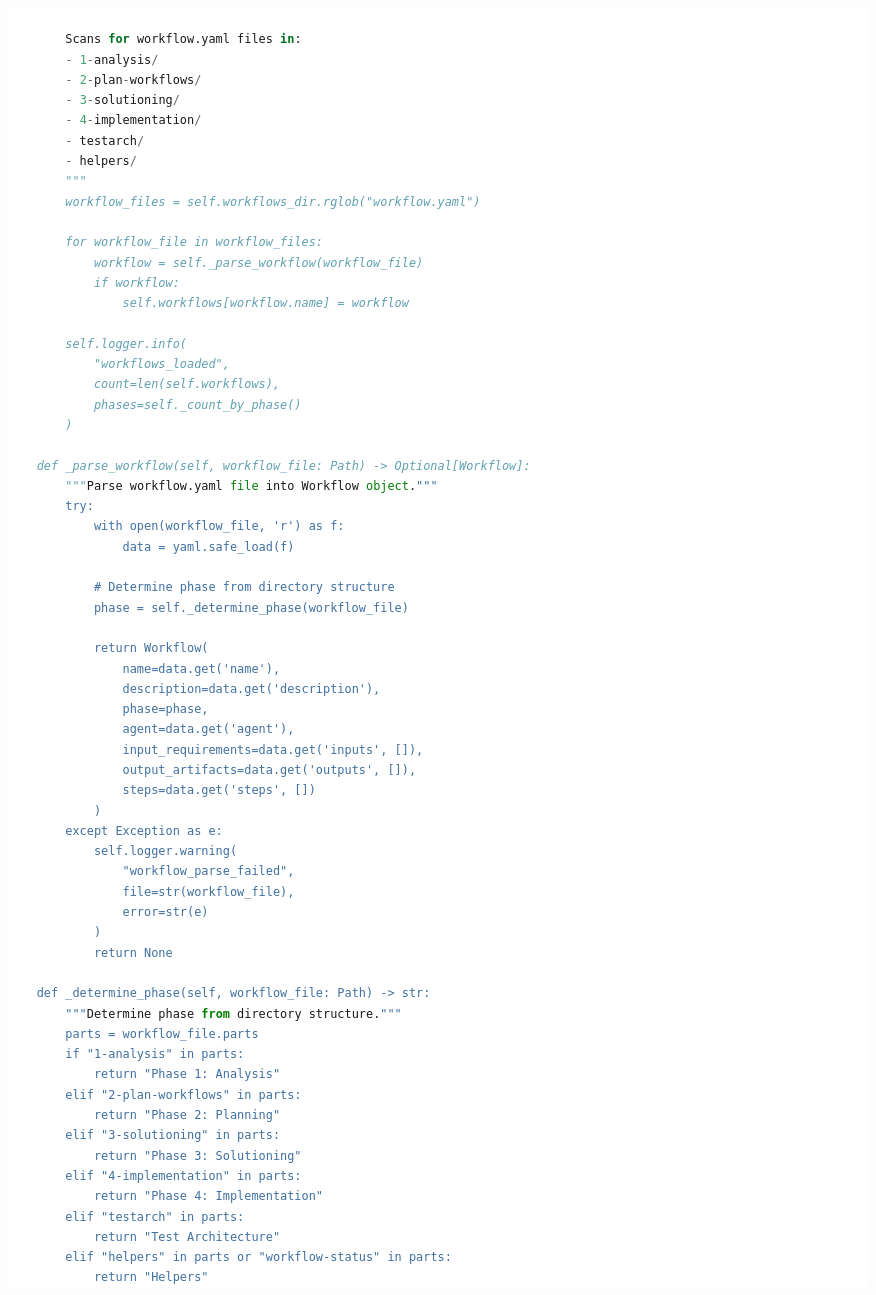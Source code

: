 ```python

        Scans for workflow.yaml files in:
        - 1-analysis/
        - 2-plan-workflows/
        - 3-solutioning/
        - 4-implementation/
        - testarch/
        - helpers/
        """
        workflow_files = self.workflows_dir.rglob("workflow.yaml")

        for workflow_file in workflow_files:
            workflow = self._parse_workflow(workflow_file)
            if workflow:
                self.workflows[workflow.name] = workflow

        self.logger.info(
            "workflows_loaded",
            count=len(self.workflows),
            phases=self._count_by_phase()
        )

    def _parse_workflow(self, workflow_file: Path) -> Optional[Workflow]:
        """Parse workflow.yaml file into Workflow object."""
        try:
            with open(workflow_file, 'r') as f:
                data = yaml.safe_load(f)

            # Determine phase from directory structure
            phase = self._determine_phase(workflow_file)

            return Workflow(
                name=data.get('name'),
                description=data.get('description'),
                phase=phase,
                agent=data.get('agent'),
                input_requirements=data.get('inputs', []),
                output_artifacts=data.get('outputs', []),
                steps=data.get('steps', [])
            )
        except Exception as e:
            self.logger.warning(
                "workflow_parse_failed",
                file=str(workflow_file),
                error=str(e)
            )
            return None

    def _determine_phase(self, workflow_file: Path) -> str:
        """Determine phase from directory structure."""
        parts = workflow_file.parts
        if "1-analysis" in parts:
            return "Phase 1: Analysis"
        elif "2-plan-workflows" in parts:
            return "Phase 2: Planning"
        elif "3-solutioning" in parts:
            return "Phase 3: Solutioning"
        elif "4-implementation" in parts:
            return "Phase 4: Implementation"
        elif "testarch" in parts:
            return "Test Architecture"
        elif "helpers" in parts or "workflow-status" in parts:
            return "Helpers"
```